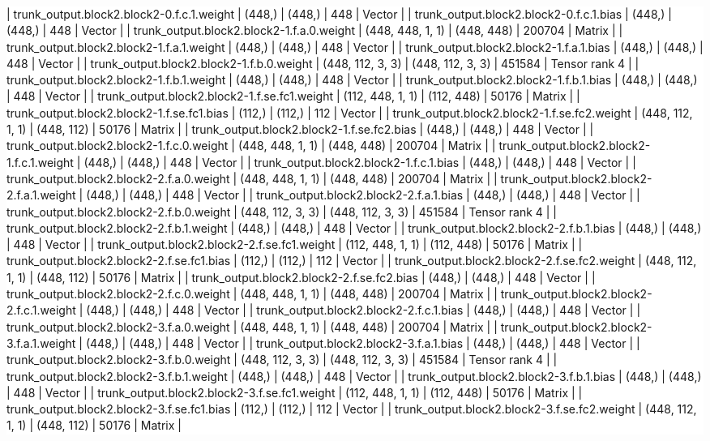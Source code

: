 | trunk_output.block2.block2-0.f.c.1.weight | (448,) | (448,) | 448 | Vector |
| trunk_output.block2.block2-0.f.c.1.bias | (448,) | (448,) | 448 | Vector |
| trunk_output.block2.block2-1.f.a.0.weight | (448, 448, 1, 1) | (448, 448) | 200704 | Matrix |
| trunk_output.block2.block2-1.f.a.1.weight | (448,) | (448,) | 448 | Vector |
| trunk_output.block2.block2-1.f.a.1.bias | (448,) | (448,) | 448 | Vector |
| trunk_output.block2.block2-1.f.b.0.weight | (448, 112, 3, 3) | (448, 112, 3, 3) | 451584 | Tensor rank 4 |
| trunk_output.block2.block2-1.f.b.1.weight | (448,) | (448,) | 448 | Vector |
| trunk_output.block2.block2-1.f.b.1.bias | (448,) | (448,) | 448 | Vector |
| trunk_output.block2.block2-1.f.se.fc1.weight | (112, 448, 1, 1) | (112, 448) | 50176 | Matrix |
| trunk_output.block2.block2-1.f.se.fc1.bias | (112,) | (112,) | 112 | Vector |
| trunk_output.block2.block2-1.f.se.fc2.weight | (448, 112, 1, 1) | (448, 112) | 50176 | Matrix |
| trunk_output.block2.block2-1.f.se.fc2.bias | (448,) | (448,) | 448 | Vector |
| trunk_output.block2.block2-1.f.c.0.weight | (448, 448, 1, 1) | (448, 448) | 200704 | Matrix |
| trunk_output.block2.block2-1.f.c.1.weight | (448,) | (448,) | 448 | Vector |
| trunk_output.block2.block2-1.f.c.1.bias | (448,) | (448,) | 448 | Vector |
| trunk_output.block2.block2-2.f.a.0.weight | (448, 448, 1, 1) | (448, 448) | 200704 | Matrix |
| trunk_output.block2.block2-2.f.a.1.weight | (448,) | (448,) | 448 | Vector |
| trunk_output.block2.block2-2.f.a.1.bias | (448,) | (448,) | 448 | Vector |
| trunk_output.block2.block2-2.f.b.0.weight | (448, 112, 3, 3) | (448, 112, 3, 3) | 451584 | Tensor rank 4 |
| trunk_output.block2.block2-2.f.b.1.weight | (448,) | (448,) | 448 | Vector |
| trunk_output.block2.block2-2.f.b.1.bias | (448,) | (448,) | 448 | Vector |
| trunk_output.block2.block2-2.f.se.fc1.weight | (112, 448, 1, 1) | (112, 448) | 50176 | Matrix |
| trunk_output.block2.block2-2.f.se.fc1.bias | (112,) | (112,) | 112 | Vector |
| trunk_output.block2.block2-2.f.se.fc2.weight | (448, 112, 1, 1) | (448, 112) | 50176 | Matrix |
| trunk_output.block2.block2-2.f.se.fc2.bias | (448,) | (448,) | 448 | Vector |
| trunk_output.block2.block2-2.f.c.0.weight | (448, 448, 1, 1) | (448, 448) | 200704 | Matrix |
| trunk_output.block2.block2-2.f.c.1.weight | (448,) | (448,) | 448 | Vector |
| trunk_output.block2.block2-2.f.c.1.bias | (448,) | (448,) | 448 | Vector |
| trunk_output.block2.block2-3.f.a.0.weight | (448, 448, 1, 1) | (448, 448) | 200704 | Matrix |
| trunk_output.block2.block2-3.f.a.1.weight | (448,) | (448,) | 448 | Vector |
| trunk_output.block2.block2-3.f.a.1.bias | (448,) | (448,) | 448 | Vector |
| trunk_output.block2.block2-3.f.b.0.weight | (448, 112, 3, 3) | (448, 112, 3, 3) | 451584 | Tensor rank 4 |
| trunk_output.block2.block2-3.f.b.1.weight | (448,) | (448,) | 448 | Vector |
| trunk_output.block2.block2-3.f.b.1.bias | (448,) | (448,) | 448 | Vector |
| trunk_output.block2.block2-3.f.se.fc1.weight | (112, 448, 1, 1) | (112, 448) | 50176 | Matrix |
| trunk_output.block2.block2-3.f.se.fc1.bias | (112,) | (112,) | 112 | Vector |
| trunk_output.block2.block2-3.f.se.fc2.weight | (448, 112, 1, 1) | (448, 112) | 50176 | Matrix |